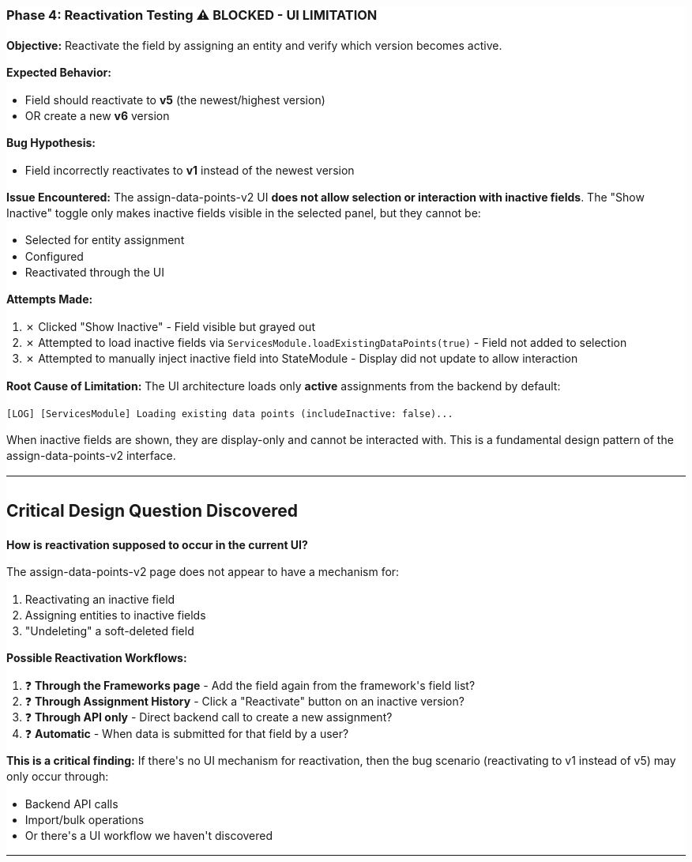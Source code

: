 
### Phase 4: Reactivation Testing ⚠️ **BLOCKED - UI LIMITATION**

**Objective:** Reactivate the field by assigning an entity and verify which version becomes active.

**Expected Behavior:**
- Field should reactivate to **v5** (the newest/highest version)
- OR create a new **v6** version

**Bug Hypothesis:**
- Field incorrectly reactivates to **v1** instead of the newest version

**Issue Encountered:**
The assign-data-points-v2 UI **does not allow selection or interaction with inactive fields**. The "Show Inactive" toggle only makes inactive fields visible in the selected panel, but they cannot be:
- Selected for entity assignment
- Configured
- Reactivated through the UI

**Attempts Made:**
1. ✗ Clicked "Show Inactive" - Field visible but grayed out
2. ✗ Attempted to load inactive fields via `ServicesModule.loadExistingDataPoints(true)` - Field not added to selection
3. ✗ Attempted to manually inject inactive field into StateModule - Display did not update to allow interaction

**Root Cause of Limitation:**
The UI architecture loads only **active** assignments from the backend by default:
```
[LOG] [ServicesModule] Loading existing data points (includeInactive: false)...
```

When inactive fields are shown, they are display-only and cannot be interacted with. This is a fundamental design pattern of the assign-data-points-v2 interface.

---

## Critical Design Question Discovered

**How is reactivation supposed to occur in the current UI?**

The assign-data-points-v2 page does not appear to have a mechanism for:
1. Reactivating an inactive field
2. Assigning entities to inactive fields
3. "Undeleting" a soft-deleted field

**Possible Reactivation Workflows:**
1. ❓ **Through the Frameworks page** - Add the field again from the framework's field list?
2. ❓ **Through Assignment History** - Click a "Reactivate" button on an inactive version?
3. ❓ **Through API only** - Direct backend call to create a new assignment?
4. ❓ **Automatic** - When data is submitted for that field by a user?

**This is a critical finding:** If there's no UI mechanism for reactivation, then the bug scenario (reactivating to v1 instead of v5) may only occur through:
- Backend API calls
- Import/bulk operations
- Or there's a UI workflow we haven't discovered

---